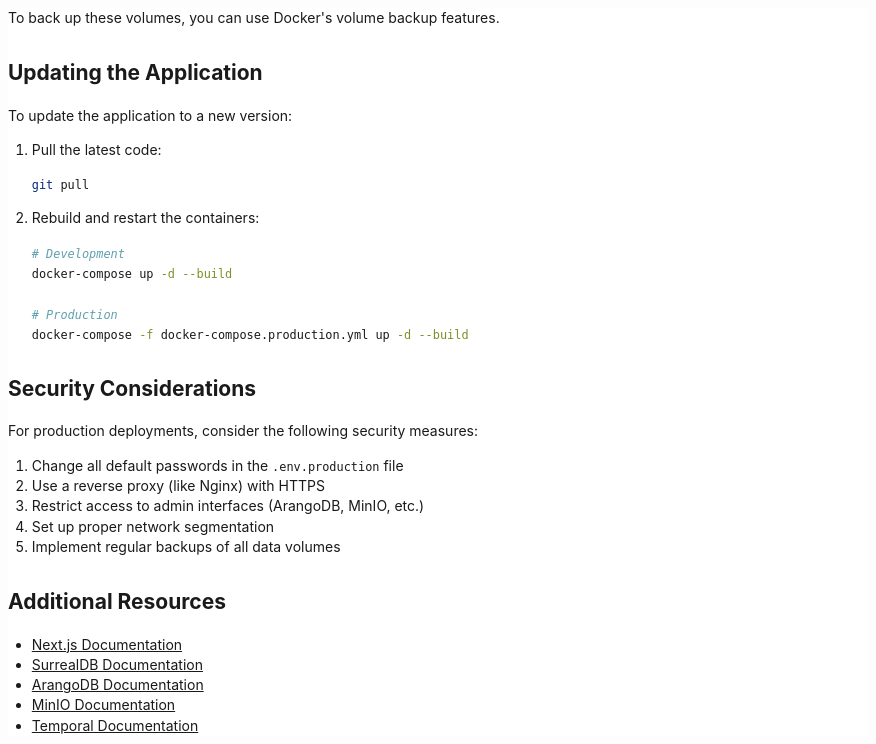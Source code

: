 To back up these volumes, you can use Docker's volume backup features.

## Updating the Application

To update the application to a new version:

1. Pull the latest code:
   ```bash
   git pull
   ```

2. Rebuild and restart the containers:
   ```bash
   # Development
   docker-compose up -d --build
   
   # Production
   docker-compose -f docker-compose.production.yml up -d --build
   ```

## Security Considerations

For production deployments, consider the following security measures:

1. Change all default passwords in the `.env.production` file
2. Use a reverse proxy (like Nginx) with HTTPS
3. Restrict access to admin interfaces (ArangoDB, MinIO, etc.)
4. Set up proper network segmentation
5. Implement regular backups of all data volumes

## Additional Resources

- [Next.js Documentation](https://nextjs.org/docs)
- [SurrealDB Documentation](https://surrealdb.com/docs)
- [ArangoDB Documentation](https://www.arangodb.com/docs)
- [MinIO Documentation](https://min.io/docs/minio/container/index.html)
- [Temporal Documentation](https://docs.temporal.io)
